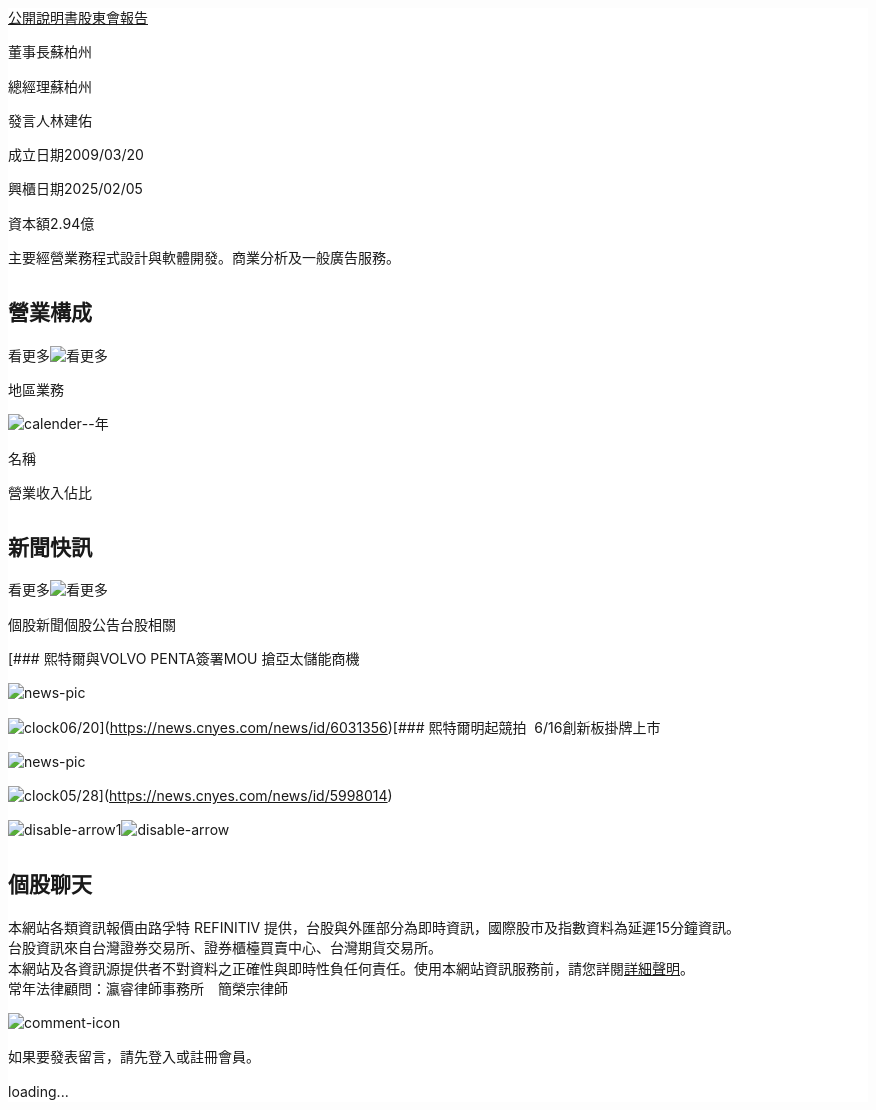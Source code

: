 [公開說明書](https://doc.twse.com.tw/server-java/t57sb01?step=1&colorchg=1&co_id=7737&year=&seamon=&mtype=B&)[股東會報告](https://doc.twse.com.tw/server-java/t57sb01?step=1&colorchg=1&mtype=F&co_id=7737&year=114)

董事長蘇柏州

總經理蘇柏州

發言人林建佑

成立日期2009/03/20

興櫃日期2025/02/05

資本額2.94億

主要經營業務程式設計與軟體開發。商業分析及一般廣告服務。

## 營業構成

看更多![看更多](/static/icons/icon-arr-right-red.svg)

地區業務

![calender](/static/icons/symbol-icon-calender-default.svg)--年

名稱

營業收入佔比

## 新聞快訊

看更多![看更多](/static/icons/icon-arr-right-red.svg)

個股新聞個股公告台股相關

[### 熙特爾與VOLVO PENTA簽署MOU 搶亞太儲能商機

![news-pic](https://cimg.cnyes.cool/prod/news/6031356/m/59b9e80c4468e0352b84dd397f95759b.jpg)

![clock](/static/icons/clock-gray.svg)06/20](https://news.cnyes.com/news/id/6031356)[### 熙特爾明起競拍  6/16創新板掛牌上市

![news-pic](https://cimg.cnyes.cool/prod/news/5998014/m/12289e8531030ccd2cdb82e12b938426.jpg)

![clock](/static/icons/clock-gray.svg)05/28](https://news.cnyes.com/news/id/5998014)

![disable-arrow](/static/icons/left-arrow-disable.svg)1![disable-arrow](/static/icons/left-arrow-disable.svg)

## 個股聊天

本網站各類資訊報價由路孚特 REFINITIV 提供，台股與外匯部分為即時資訊，國際股市及指數資料為延遲15分鐘資訊。  
台股資訊來自台灣證券交易所、證券櫃檯買賣中心、台灣期貨交易所。  
本網站及各資訊源提供者不對資料之正確性與即時性負任何責任。使用本網站資訊服務前，請您詳閱[詳細聲明](http://www.cnyes.com/cnyes_about/cnyes_sos03.html)。  
常年法律顧問：瀛睿律師事務所　簡榮宗律師

![comment-icon](/static/images/chat-icon.svg)

如果要發表留言，請先登入或註冊會員。

loading...